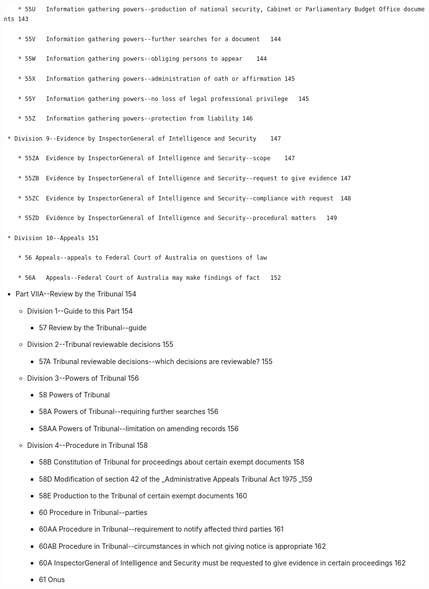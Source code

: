         * 55U	Information gathering powers--production of national security, Cabinet or Parliamentary Budget Office documents	143

        * 55V	Information gathering powers--further searches for a document	144

        * 55W	Information gathering powers--obliging persons to appear	144

        * 55X	Information gathering powers--administration of oath or affirmation	145

        * 55Y	Information gathering powers--no loss of legal professional privilege	145

        * 55Z	Information gathering powers--protection from liability	146

     * Division 9--Evidence by InspectorGeneral of Intelligence and Security	147

        * 55ZA	Evidence by InspectorGeneral of Intelligence and Security--scope	147

        * 55ZB	Evidence by InspectorGeneral of Intelligence and Security--request to give evidence	147

        * 55ZC	Evidence by InspectorGeneral of Intelligence and Security--compliance with request	148

        * 55ZD	Evidence by InspectorGeneral of Intelligence and Security--procedural matters	149

     * Division 10--Appeals	151

        * 56 Appeals--appeals to Federal Court of Australia on questions of law 

        * 56A	Appeals--Federal Court of Australia may make findings of fact	152

  * Part VIIA--Review by the Tribunal	154

     * Division 1--Guide to this Part	154

        * 57 Review by the Tribunal--guide 

     * Division 2--Tribunal reviewable decisions	155

        * 57A	Tribunal reviewable decisions--which decisions are reviewable?	155

     * Division 3--Powers of Tribunal	156

        * 58 Powers of Tribunal 

        * 58A	Powers of Tribunal--requiring further searches	156

        * 58AA	Powers of Tribunal--limitation on amending records	156

     * Division 4--Procedure in Tribunal	158

        * 58B	Constitution of Tribunal for proceedings about certain exempt documents	158

        * 58D	Modification of section 42 of the _Administrative Appeals Tribunal Act 1975	_159

        * 58E	Production to the Tribunal of certain exempt documents	160

        * 60 Procedure in Tribunal--parties 

        * 60AA	Procedure in Tribunal--requirement to notify affected third parties	161

        * 60AB	Procedure in Tribunal--circumstances in which not giving notice is appropriate	162

        * 60A	InspectorGeneral of Intelligence and Security must be requested to give evidence in certain proceedings	162

        * 61 Onus 
